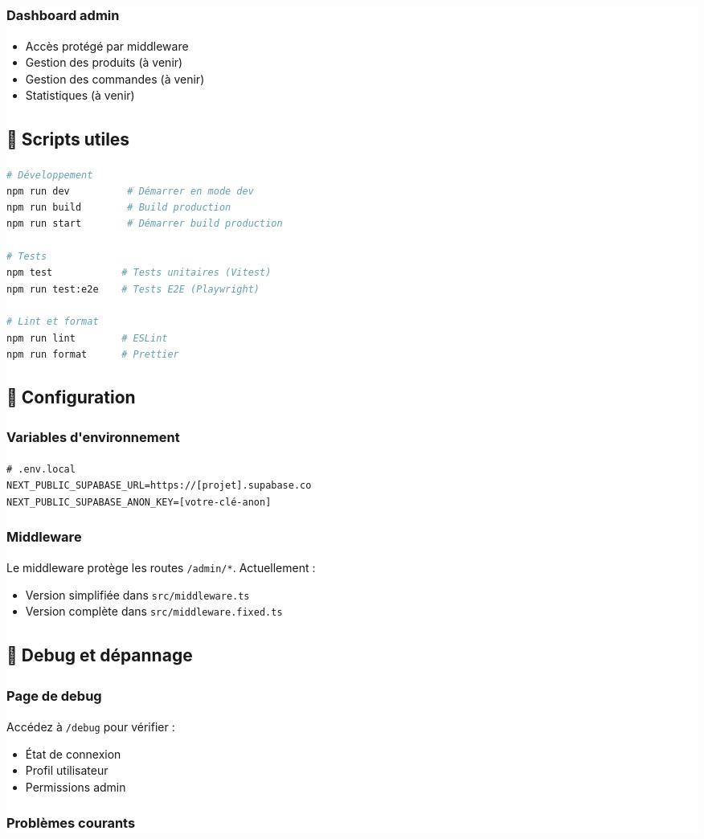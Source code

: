### Dashboard admin
- Accès protégé par middleware
- Gestion des produits (à venir)
- Gestion des commandes (à venir)
- Statistiques (à venir)

## 📝 Scripts utiles

```bash
# Développement
npm run dev          # Démarrer en mode dev
npm run build        # Build production
npm run start        # Démarrer build production

# Tests
npm test            # Tests unitaires (Vitest)
npm run test:e2e    # Tests E2E (Playwright)

# Lint et format
npm run lint        # ESLint
npm run format      # Prettier
```

## 🔧 Configuration

### Variables d'environnement

```env
# .env.local
NEXT_PUBLIC_SUPABASE_URL=https://[projet].supabase.co
NEXT_PUBLIC_SUPABASE_ANON_KEY=[votre-clé-anon]
```

### Middleware

Le middleware protège les routes `/admin/*`. Actuellement :
- Version simplifiée dans `src/middleware.ts`
- Version complète dans `src/middleware.fixed.ts`

## 🐛 Debug et dépannage

### Page de debug

Accédez à `/debug` pour vérifier :
- État de connexion
- Profil utilisateur
- Permissions admin

### Problèmes courants

